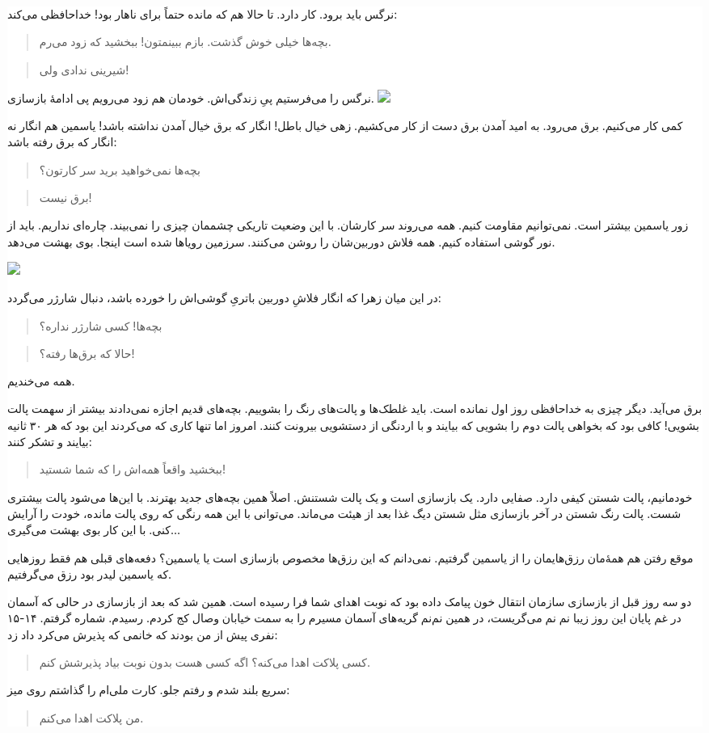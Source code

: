 نرگس باید برود. کار دارد. تا حالا هم که مانده حتماً برای ناهار بود! خداحافظی می‌کند:

> بچه‌ها خیلی خوش گذشت. بازم ببینمتون! ببخشید که زود می‌رم.



> شیرینی ندادی ولی!

نرگس را می‌فرستیم پیِ زندگی‌اش. خودمان هم زود می‌رویم پی ادامهٔ بازسازی‌.
![  ](d1.webp?loading=lazy)

کمی کار می‌کنیم. برق می‌رود. به امید آمدن برق دست از کار می‌کشیم. زهی خیال باطل! انگار که برق خیال آمدن نداشته باشد! یاسمین هم انگار نه انگار که برق رفته باشد:

> بچه‌ها نمی‌خواهید برید سر کارتون؟



> برق نیست!


زور یاسمین بیشتر است. نمی‌توانیم مقاومت کنیم. همه می‌روند سر کارشان. با این وضعیت تاریکی چشممان چیزی را نمی‌بیند. چاره‌ای نداریم. باید از نور گوشی استفاده کنیم. همه فلاش دوربین‌شان را روشن می‌کنند. سرزمین رویاها شده است اینجا. بوی بهشت می‌دهد.

![  ](d3.webp?loading=lazy)

در این میان زهرا که انگار فلاشِ دوربین باتریِ گوشی‌اش را خورده باشد، دنبال شارژر می‌گردد:

> بچه‌ها! کسی شارژر نداره؟



> حالا که برق‌ها رفته؟!

همه می‌خندیم.  

برق می‌آید. دیگر چیزی به خداحافظی روز اول نمانده است. باید غلطک‌ها و پالت‌های رنگ را بشوییم. بچه‌های قدیم اجازه نمی‌دادند بیشتر از سهمت پالت بشویی! کافی بود که بخواهی پالت دوم را بشویی که بیایند و با اردنگی از دستشویی بیرونت کنند. امروز اما تنها کاری که می‌کردند این بود که هر ۳۰ ثانیه بیایند و تشکر کنند:

> ببخشید واقعاً همه‌اش را که شما شستید!

خودمانیم، پالت شستن کیفی دارد. صفایی دارد. یک بازسازی است و یک پالت شستنش. اصلاً همین بچه‌های جدید بهترند. با این‌ها می‌شود پالت بیشتری شست. پالت رنگ شستن در آخر بازسازی مثل شستن دیگ غذا بعد از هیئت می‌ماند. می‌توانی با این همه رنگی که روی پالت مانده، خودت را آرایش کنی. با این کار بوی بهشت می‌گیری...

موقع رفتن هم همهٔ‌مان رزق‌هایمان را از یاسمین گرفتیم. نمی‌دانم که این رزق‌ها مخصوص بازسازی است یا یاسمین؟ دفعه‌های قبلی هم فقط روزهایی که یاسمین لیدر بود رزق می‌گرفتیم.

دو سه روز قبل از بازسازی سازمان انتقال خون پیامک داده بود که نوبت اهدای شما فرا رسیده است. همین شد که بعد از بازسازی در حالی که آسمان در غم پایان این روز زیبا نم نم می‌گریست، در همین نم‌نم گریه‌های آسمان مسیرم را به سمت خیابان وصال کج کردم. رسیدم. شماره گرفتم. ۱۴-۱۵ نفری پیش از من بودند که خانمی که پذیرش می‌کرد داد زد:

> کسی پلاکت اهدا می‌کنه؟ اگه کسی هست بدون نوبت بیاد پذیرشش کنم. 

سریع بلند شدم و رفتم جلو. کارت ملی‌ام را گذاشتم روی میز:

> من پلاکت اهدا می‌کنم.
